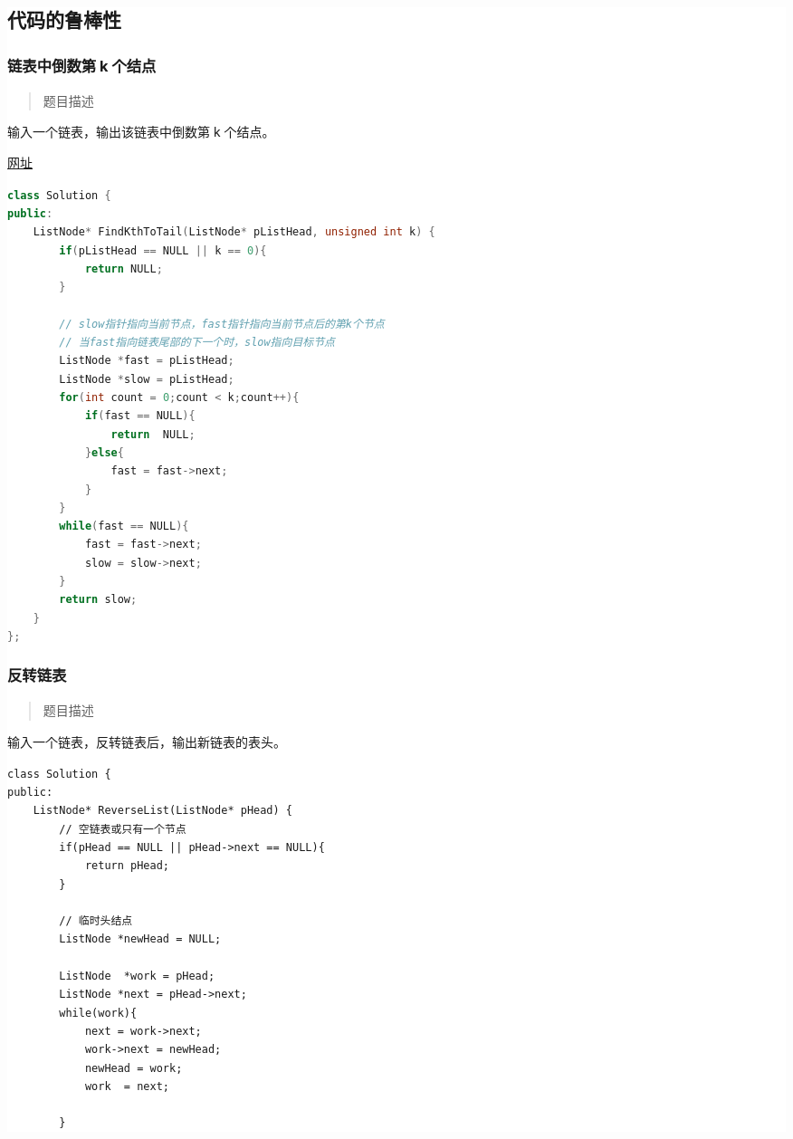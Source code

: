 ## 代码的鲁棒性

### 链表中倒数第 k 个结点

> 题目描述

输入一个链表，输出该链表中倒数第 k 个结点。

[网址](https://www.nowcoder.com/practice/529d3ae5a407492994ad2a246518148a?tpId=13&tqId=11167&tPage=1&rp=1&ru=/ta/coding-interviews&qru=/ta/coding-interviews/question-ranking)

```cpp
class Solution {
public:
    ListNode* FindKthToTail(ListNode* pListHead, unsigned int k) {
        if(pListHead == NULL || k == 0){
            return NULL;
        }

        // slow指针指向当前节点，fast指针指向当前节点后的第k个节点
        // 当fast指向链表尾部的下一个时，slow指向目标节点
        ListNode *fast = pListHead;
        ListNode *slow = pListHead;
        for(int count = 0;count < k;count++){
            if(fast == NULL){
                return  NULL;
            }else{
                fast = fast->next;
            }
        }
        while(fast == NULL){
            fast = fast->next;
            slow = slow->next;
        }
        return slow;
    }
};
```

### 反转链表

> 题目描述

输入一个链表，反转链表后，输出新链表的表头。

```
class Solution {
public:
    ListNode* ReverseList(ListNode* pHead) {
        // 空链表或只有一个节点
        if(pHead == NULL || pHead->next == NULL){
            return pHead;
        }

        // 临时头结点
        ListNode *newHead = NULL;

        ListNode  *work = pHead;
        ListNode *next = pHead->next;
        while(work){
            next = work->next;
            work->next = newHead;
            newHead = work;
            work  = next;

        }
```